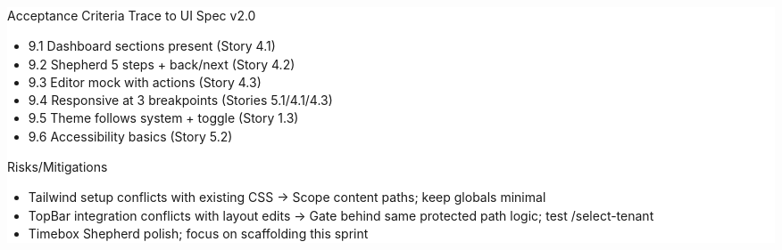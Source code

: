Acceptance Criteria Trace to UI Spec v2.0

- 9.1 Dashboard sections present (Story 4.1)
- 9.2 Shepherd 5 steps + back/next (Story 4.2)
- 9.3 Editor mock with actions (Story 4.3)
- 9.4 Responsive at 3 breakpoints (Stories 5.1/4.1/4.3)
- 9.5 Theme follows system + toggle (Story 1.3)
- 9.6 Accessibility basics (Story 5.2)

Risks/Mitigations

- Tailwind setup conflicts with existing CSS → Scope content paths; keep globals minimal
- TopBar integration conflicts with layout edits → Gate behind same protected path logic; test /select-tenant
- Timebox Shepherd polish; focus on scaffolding this sprint
